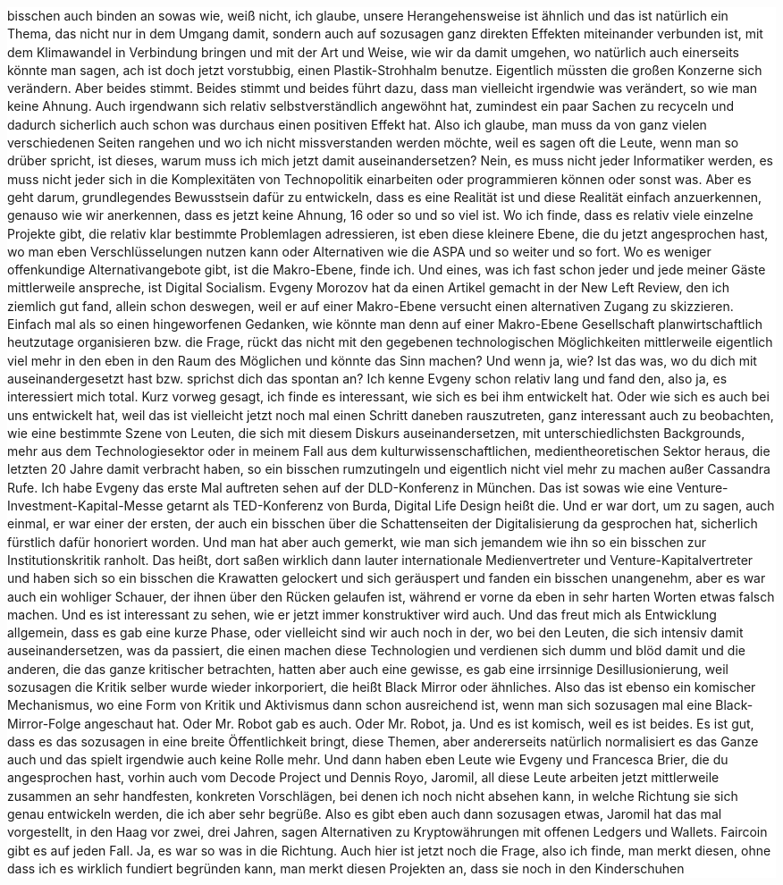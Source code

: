 bisschen auch binden an sowas wie, weiß nicht, ich glaube, unsere Herangehensweise ist ähnlich und das ist natürlich ein Thema, das nicht nur in dem Umgang damit, sondern auch auf sozusagen ganz direkten Effekten miteinander verbunden ist, mit dem Klimawandel in Verbindung bringen und mit der Art und Weise, wie wir da damit umgehen, wo natürlich auch einerseits könnte man sagen, ach ist doch jetzt vorstubbig, einen Plastik-Strohhalm benutze. Eigentlich müssten die großen Konzerne sich verändern. Aber beides stimmt. Beides stimmt und beides führt dazu, dass man vielleicht irgendwie was verändert, so wie man keine Ahnung. Auch irgendwann sich relativ selbstverständlich angewöhnt hat, zumindest ein paar Sachen zu recyceln und dadurch sicherlich auch schon was durchaus einen positiven Effekt hat. Also ich glaube, man muss da von ganz vielen verschiedenen Seiten rangehen und wo ich nicht missverstanden werden möchte, weil es sagen oft die Leute, wenn man so drüber spricht, ist dieses, warum muss ich mich jetzt damit auseinandersetzen? Nein, es muss nicht jeder Informatiker werden, es muss nicht jeder sich in die Komplexitäten von Technopolitik einarbeiten oder programmieren können oder sonst was. Aber es geht darum, grundlegendes Bewusstsein dafür zu entwickeln, dass es eine Realität ist und diese Realität einfach anzuerkennen, genauso wie wir anerkennen, dass es jetzt keine Ahnung, 16 oder so und so viel ist. Wo ich finde, dass es relativ viele einzelne Projekte gibt, die relativ klar bestimmte Problemlagen adressieren, ist eben diese kleinere Ebene, die du jetzt angesprochen hast, wo man eben Verschlüsselungen nutzen kann oder Alternativen wie die ASPA und so weiter und so fort. Wo es weniger offenkundige Alternativangebote gibt, ist die Makro-Ebene, finde ich. Und eines, was ich fast schon jeder und jede meiner Gäste mittlerweile anspreche, ist Digital Socialism. Evgeny Morozov hat da einen Artikel gemacht in der New Left Review, den ich ziemlich gut fand, allein schon deswegen, weil er auf einer Makro-Ebene versucht einen alternativen Zugang zu skizzieren. Einfach mal als so einen hingeworfenen Gedanken, wie könnte man denn auf einer Makro-Ebene Gesellschaft planwirtschaftlich heutzutage organisieren bzw. die Frage, rückt das nicht mit den gegebenen technologischen Möglichkeiten mittlerweile eigentlich viel mehr in den eben in den Raum des Möglichen und könnte das Sinn machen? Und wenn ja, wie? Ist das was, wo du dich mit auseinandergesetzt hast bzw. sprichst dich das spontan an? Ich kenne Evgeny schon relativ lang und fand den, also ja, es interessiert mich total. Kurz vorweg gesagt, ich finde es interessant, wie sich es bei ihm entwickelt hat. Oder wie sich es auch bei uns entwickelt hat, weil das ist vielleicht jetzt noch mal einen Schritt daneben rauszutreten, ganz interessant auch zu beobachten, wie eine bestimmte Szene von Leuten, die sich mit diesem Diskurs auseinandersetzen, mit unterschiedlichsten Backgrounds, mehr aus dem Technologiesektor oder in meinem Fall aus dem kulturwissenschaftlichen, medientheoretischen Sektor heraus, die letzten 20 Jahre damit verbracht haben, so ein bisschen rumzutingeln und eigentlich nicht viel mehr zu machen außer Cassandra Rufe. Ich habe Evgeny das erste Mal auftreten sehen auf der DLD-Konferenz in München. Das ist sowas wie eine Venture-Investment-Kapital-Messe getarnt als TED-Konferenz von Burda, Digital Life Design heißt die. Und er war dort, um zu sagen, auch einmal, er war einer der ersten, der auch ein bisschen über die Schattenseiten der Digitalisierung da gesprochen hat, sicherlich fürstlich dafür honoriert worden. Und man hat aber auch gemerkt, wie man sich jemandem wie ihn so ein bisschen zur Institutionskritik ranholt. Das heißt, dort saßen wirklich dann lauter internationale Medienvertreter und Venture-Kapitalvertreter und haben sich so ein bisschen die Krawatten gelockert und sich geräuspert und fanden ein bisschen unangenehm, aber es war auch ein wohliger Schauer, der ihnen über den Rücken gelaufen ist, während er vorne da eben in sehr harten Worten etwas falsch machen. Und es ist interessant zu sehen, wie er jetzt immer konstruktiver wird auch. Und das freut mich als Entwicklung allgemein, dass es gab eine kurze Phase, oder vielleicht sind wir auch noch in der, wo bei den Leuten, die sich intensiv damit auseinandersetzen, was da passiert, die einen machen diese Technologien und verdienen sich dumm und blöd damit und die anderen, die das ganze kritischer betrachten, hatten aber auch eine gewisse, es gab eine irrsinnige Desillusionierung, weil sozusagen die Kritik selber wurde wieder inkorporiert, die heißt Black Mirror oder ähnliches. Also das ist ebenso ein komischer Mechanismus, wo eine Form von Kritik und Aktivismus dann schon ausreichend ist, wenn man sich sozusagen mal eine Black-Mirror-Folge angeschaut hat. Oder Mr. Robot gab es auch. Oder Mr. Robot, ja. Und es ist komisch, weil es ist beides. Es ist gut, dass es das sozusagen in eine breite Öffentlichkeit bringt, diese Themen, aber andererseits natürlich normalisiert es das Ganze auch und das spielt irgendwie auch keine Rolle mehr. Und dann haben eben Leute wie Evgeny und Francesca Brier, die du angesprochen hast, vorhin auch vom Decode Project und Dennis Royo, Jaromil, all diese Leute arbeiten jetzt mittlerweile zusammen an sehr handfesten, konkreten Vorschlägen, bei denen ich noch nicht absehen kann, in welche Richtung sie sich genau entwickeln werden, die ich aber sehr begrüße. Also es gibt eben auch dann sozusagen etwas, Jaromil hat das mal vorgestellt, in den Haag vor zwei, drei Jahren, sagen Alternativen zu Kryptowährungen mit offenen Ledgers und Wallets. Faircoin gibt es auf jeden Fall. Ja, es war so was in die Richtung. Auch hier ist jetzt noch die Frage, also ich finde, man merkt diesen, ohne dass ich es wirklich fundiert begründen kann, man merkt diesen Projekten an, dass sie noch in den Kinderschuhen